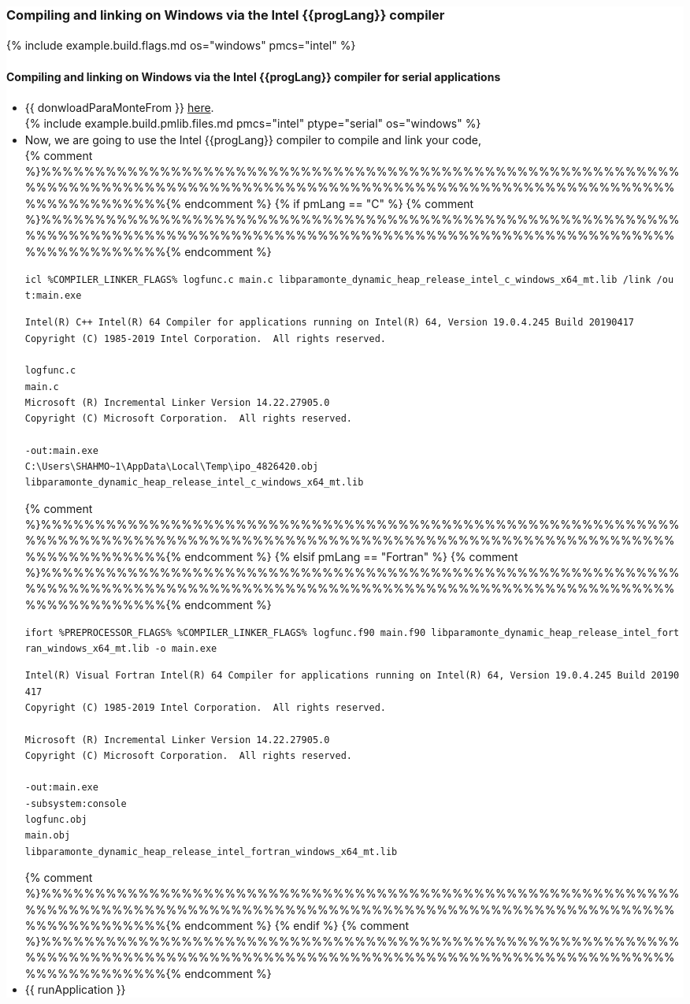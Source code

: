 ### Compiling and linking on **Windows** via the **Intel {{progLang}} compiler**  

{% include example.build.flags.md os="windows" pmcs="intel" %}

#### Compiling and linking on Windows via the Intel {{progLang}} compiler for **serial applications**  

-   {{ donwloadParaMonteFrom }} [here]({{site.currentReleaseDownload}}/libparamonte_dynamic_heap_release_intel_{{pmLang|downcase}}_windows_x64_mt.zip).  
{% include example.build.pmlib.files.md pmcs="intel" ptype="serial" os="windows" %}
-   Now, we are going to use the Intel {{progLang}} compiler to compile and link your code,  
    {% comment %}%%%%%%%%%%%%%%%%%%%%%%%%%%%%%%%%%%%%%%%%%%%%%%%%%%%%%%%%%%%%%%%%%%%%%%%%%%%%%%%%%%%%%%%%%%%%%%%%%%%%%%%%%%%%%%%%%%%%%%%%%%%%%%%%%%%%{% endcomment %}
    {% if pmLang == "C" %}
    {% comment %}%%%%%%%%%%%%%%%%%%%%%%%%%%%%%%%%%%%%%%%%%%%%%%%%%%%%%%%%%%%%%%%%%%%%%%%%%%%%%%%%%%%%%%%%%%%%%%%%%%%%%%%%%%%%%%%%%%%%%%%%%%%%%%%%%%%%{% endcomment %}
    ```text
    icl %COMPILER_LINKER_FLAGS% logfunc.c main.c libparamonte_dynamic_heap_release_intel_c_windows_x64_mt.lib /link /out:main.exe
    ```  
    ```  
    Intel(R) C++ Intel(R) 64 Compiler for applications running on Intel(R) 64, Version 19.0.4.245 Build 20190417
    Copyright (C) 1985-2019 Intel Corporation.  All rights reserved.

    logfunc.c
    main.c
    Microsoft (R) Incremental Linker Version 14.22.27905.0
    Copyright (C) Microsoft Corporation.  All rights reserved.

    -out:main.exe
    C:\Users\SHAHMO~1\AppData\Local\Temp\ipo_4826420.obj
    libparamonte_dynamic_heap_release_intel_c_windows_x64_mt.lib
    ```  
    {% comment %}%%%%%%%%%%%%%%%%%%%%%%%%%%%%%%%%%%%%%%%%%%%%%%%%%%%%%%%%%%%%%%%%%%%%%%%%%%%%%%%%%%%%%%%%%%%%%%%%%%%%%%%%%%%%%%%%%%%%%%%%%%%%%%%%%%%%{% endcomment %}
    {% elsif pmLang == "Fortran" %}
    {% comment %}%%%%%%%%%%%%%%%%%%%%%%%%%%%%%%%%%%%%%%%%%%%%%%%%%%%%%%%%%%%%%%%%%%%%%%%%%%%%%%%%%%%%%%%%%%%%%%%%%%%%%%%%%%%%%%%%%%%%%%%%%%%%%%%%%%%%{% endcomment %}
    ```text
    ifort %PREPROCESSOR_FLAGS% %COMPILER_LINKER_FLAGS% logfunc.f90 main.f90 libparamonte_dynamic_heap_release_intel_fortran_windows_x64_mt.lib -o main.exe
    ```  
    ```  
    Intel(R) Visual Fortran Intel(R) 64 Compiler for applications running on Intel(R) 64, Version 19.0.4.245 Build 20190417
    Copyright (C) 1985-2019 Intel Corporation.  All rights reserved.

    Microsoft (R) Incremental Linker Version 14.22.27905.0
    Copyright (C) Microsoft Corporation.  All rights reserved.

    -out:main.exe
    -subsystem:console
    logfunc.obj
    main.obj
    libparamonte_dynamic_heap_release_intel_fortran_windows_x64_mt.lib
    ```  
    {% comment %}%%%%%%%%%%%%%%%%%%%%%%%%%%%%%%%%%%%%%%%%%%%%%%%%%%%%%%%%%%%%%%%%%%%%%%%%%%%%%%%%%%%%%%%%%%%%%%%%%%%%%%%%%%%%%%%%%%%%%%%%%%%%%%%%%%%%{% endcomment %}
    {% endif %}
    {% comment %}%%%%%%%%%%%%%%%%%%%%%%%%%%%%%%%%%%%%%%%%%%%%%%%%%%%%%%%%%%%%%%%%%%%%%%%%%%%%%%%%%%%%%%%%%%%%%%%%%%%%%%%%%%%%%%%%%%%%%%%%%%%%%%%%%%%%{% endcomment %}
-   {{ runApplication }}  
